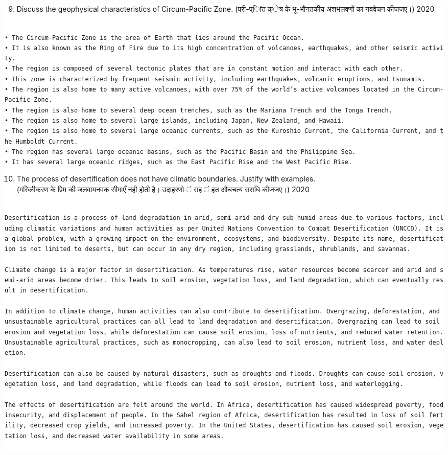 
9. Discuss the geophysical characteristics of Circum-Pacific Zone. (परी-प्िांत क्ेत्र के भू-भौनतकीय अशभलक्णों  का नववेचन कीजजए।) 2020  

```ad-Answer

• The Circum-Pacific Zone is the area of Earth that lies around the Pacific Ocean. 
• It is also known as the Ring of Fire due to its high concentration of volcanoes, earthquakes, and other seismic activity. 
• The region is composed of several tectonic plates that are in constant motion and interact with each other. 
• This zone is characterized by frequent seismic activity, including earthquakes, volcanic eruptions, and tsunamis. 
• The region is also home to many active volcanoes, with over 75% of the world’s active volcanoes located in the Circum-Pacific Zone. 
• The region is also home to several deep ocean trenches, such as the Mariana Trench and the Tonga Trench.  
• The region is also home to several large islands, including Japan, New Zealand, and Hawaii. 
• The region is also home to several large oceanic currents, such as the Kuroshio Current, the California Current, and the Humboldt Current. 
• The region has several large oceanic basins, such as the Pacific Basin and the Philippine Sea. 
• It has several large oceanic ridges, such as the East Pacific Rise and the West Pacific Rise.

```

10. The process of desertification does not have climatic boundaries. Justify with examples.  
(मरुिलीकरण के प्रिम की जलवायनवक सीमाएँ नही होती है। उदाहरणो ं सह ं हत औचचत्य ससधि कीजजए।) 2020  

```ad-Answer

Desertification is a process of land degradation in arid, semi-arid and dry sub-humid areas due to various factors, including climatic variations and human activities as per United Nations Convention to Combat Desertification (UNCCD). It is a global problem, with a growing impact on the environment, ecosystems, and biodiversity. Despite its name, desertification is not limited to deserts, but can occur in any dry region, including grasslands, shrublands, and savannas. 

Climate change is a major factor in desertification. As temperatures rise, water resources become scarcer and arid and semi-arid areas become drier. This leads to soil erosion, vegetation loss, and land degradation, which can eventually result in desertification. 

In addition to climate change, human activities can also contribute to desertification. Overgrazing, deforestation, and unsustainable agricultural practices can all lead to land degradation and desertification. Overgrazing can lead to soil erosion and vegetation loss, while deforestation can cause soil erosion, loss of nutrients, and reduced water retention. Unsustainable agricultural practices, such as monocropping, can also lead to soil erosion, nutrient loss, and water depletion. 

Desertification can also be caused by natural disasters, such as droughts and floods. Droughts can cause soil erosion, vegetation loss, and land degradation, while floods can lead to soil erosion, nutrient loss, and waterlogging. 

The effects of desertification are felt around the world. In Africa, desertification has caused widespread poverty, food insecurity, and displacement of people. In the Sahel region of Africa, desertification has resulted in loss of soil fertility, decreased crop yields, and increased poverty. In the United States, desertification has caused soil erosion, vegetation loss, and decreased water availability in some areas. 


```
